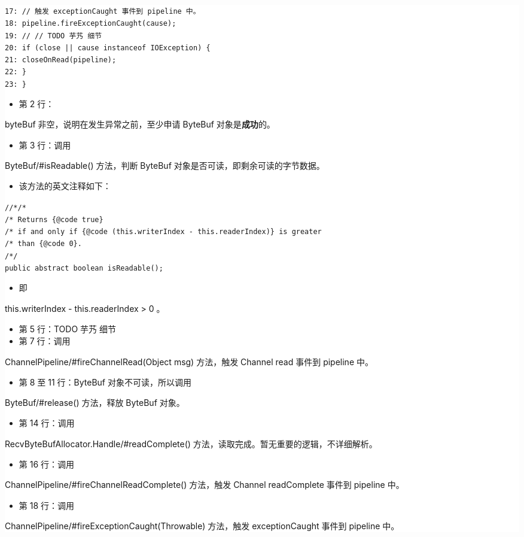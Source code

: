 ```
17: // 触发 exceptionCaught 事件到 pipeline 中。
18: pipeline.fireExceptionCaught(cause);
19: // // TODO 芋艿 细节
20: if (close || cause instanceof IOException) {
21: closeOnRead(pipeline);
22: }
23: }
```

- 第 2 行：

byteBuf
非空，说明在发生异常之前，至少申请 ByteBuf 对象是**成功**的。

- 第 3 行：调用

ByteBuf/#isReadable()
方法，判断 ByteBuf 对象是否可读，即剩余可读的字节数据。

- 该方法的英文注释如下：

```
//*/*
/* Returns {@code true}
/* if and only if {@code (this.writerIndex - this.readerIndex)} is greater
/* than {@code 0}.
/*/
public abstract boolean isReadable();
```

- 即

this.writerIndex - this.readerIndex > 0
。

- 第 5 行：TODO 芋艿 细节
- 第 7 行：调用

ChannelPipeline/#fireChannelRead(Object msg)
方法，触发 Channel read 事件到 pipeline 中。

- 第 8 至 11 行：ByteBuf 对象不可读，所以调用

ByteBuf/#release()
方法，释放 ByteBuf 对象。

- 第 14 行：调用

RecvByteBufAllocator.Handle/#readComplete()
方法，读取完成。暂无重要的逻辑，不详细解析。

- 第 16 行：调用

ChannelPipeline/#fireChannelReadComplete()
方法，触发 Channel readComplete 事件到 pipeline 中。

- 第 18 行：调用

ChannelPipeline/#fireExceptionCaught(Throwable)
方法，触发 exceptionCaught 事件到 pipeline 中。

